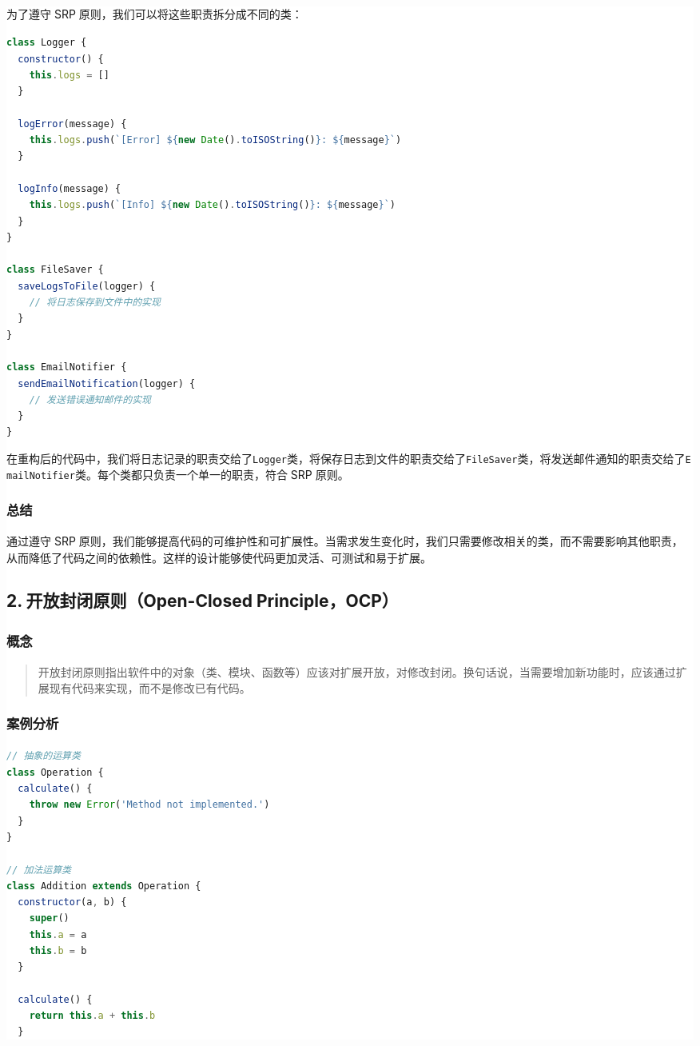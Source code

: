 为了遵守 SRP 原则，我们可以将这些职责拆分成不同的类：

```javascript
class Logger {
  constructor() {
    this.logs = []
  }

  logError(message) {
    this.logs.push(`[Error] ${new Date().toISOString()}: ${message}`)
  }

  logInfo(message) {
    this.logs.push(`[Info] ${new Date().toISOString()}: ${message}`)
  }
}

class FileSaver {
  saveLogsToFile(logger) {
    // 将日志保存到文件中的实现
  }
}

class EmailNotifier {
  sendEmailNotification(logger) {
    // 发送错误通知邮件的实现
  }
}
```

在重构后的代码中，我们将日志记录的职责交给了`Logger`类，将保存日志到文件的职责交给了`FileSaver`类，将发送邮件通知的职责交给了`EmailNotifier`类。每个类都只负责一个单一的职责，符合 SRP 原则。

### 总结

通过遵守 SRP 原则，我们能够提高代码的可维护性和可扩展性。当需求发生变化时，我们只需要修改相关的类，而不需要影响其他职责，从而降低了代码之间的依赖性。这样的设计能够使代码更加灵活、可测试和易于扩展。

## 2. 开放封闭原则（Open-Closed Principle，OCP）

### 概念

> 开放封闭原则指出软件中的对象（类、模块、函数等）应该对扩展开放，对修改封闭。换句话说，当需要增加新功能时，应该通过扩展现有代码来实现，而不是修改已有代码。

### 案例分析

```javascript
// 抽象的运算类
class Operation {
  calculate() {
    throw new Error('Method not implemented.')
  }
}

// 加法运算类
class Addition extends Operation {
  constructor(a, b) {
    super()
    this.a = a
    this.b = b
  }

  calculate() {
    return this.a + this.b
  }
```